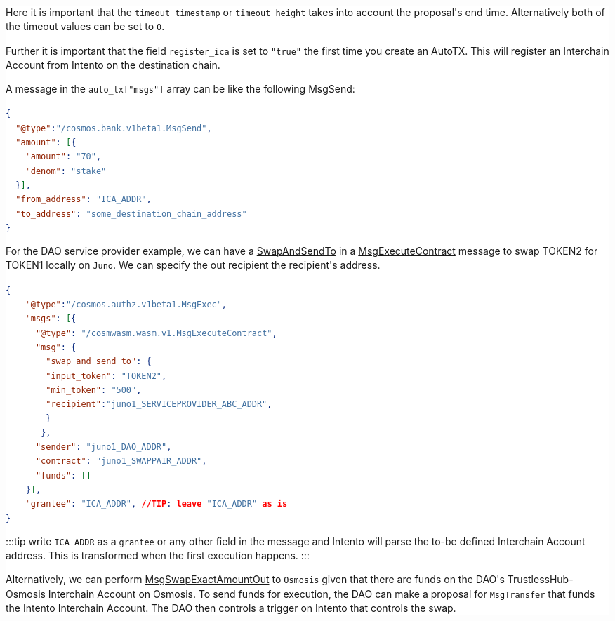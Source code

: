 Here it is important that the `timeout_timestamp` or `timeout_height` takes into account the proposal's end time. Alternatively both of the timeout values can be set to `0`.

Further it is important that the field `register_ica` is set to `"true"` the first time you create an AutoTX. This will register an Interchain Account from Intento on the destination chain.

A message in the `auto_tx["msgs"]` array can be like the following MsgSend:

```json
{
  "@type":"/cosmos.bank.v1beta1.MsgSend",
  "amount": [{
    "amount": "70",
    "denom": "stake"
  }],
  "from_address": "ICA_ADDR",
  "to_address": "some_destination_chain_address"
}
```

For the DAO service provider example, we can have a [SwapAndSendTo](https://github.com/Wasmswap/wasmswap-contracts/blob/main/src/msg.rs#:~:text=%7D%2C-,SwapAndSendTo,-%7B) in a [MsgExecuteContract](https://github.com/CosmWasm/wasmd/blob/main/proto/cosmwasm/wasm/v1/tx.proto) message to swap TOKEN2 for TOKEN1 locally on `Juno`. We can specify the out recipient the recipient's address.

```json
{
    "@type":"/cosmos.authz.v1beta1.MsgExec",
    "msgs": [{
      "@type": "/cosmwasm.wasm.v1.MsgExecuteContract",
      "msg": {
        "swap_and_send_to": {
        "input_token": "TOKEN2",
        "min_token": "500",
        "recipient":"juno1_SERVICEPROVIDER_ABC_ADDR",
        }
       },
      "sender": "juno1_DAO_ADDR", 
      "contract": "juno1_SWAPPAIR_ADDR",
      "funds": []
    }],
    "grantee": "ICA_ADDR", //TIP: leave "ICA_ADDR" as is
}
```

:::tip write `ICA_ADDR` as a `grantee` or any other field in the message and Intento will parse the to-be defined Interchain Account address. This is transformed when the first execution happens.
:::

Alternatively, we can perform [MsgSwapExactAmountOut](https://github.com/osmosis-labs/osmosis/blob/main/proto/osmosis/gamm/v1beta1/tx.proto#:~:text=message-,MsgSwapExactAmountOut,-%7B) to `Osmosis`  given that there are funds on the DAO's TrustlessHub-Osmosis Interchain Account on Osmosis. To send funds for execution, the DAO can make a proposal for `MsgTransfer` that funds the Intento Interchain Account. The DAO then controls a trigger on Intento that controls the swap.  
